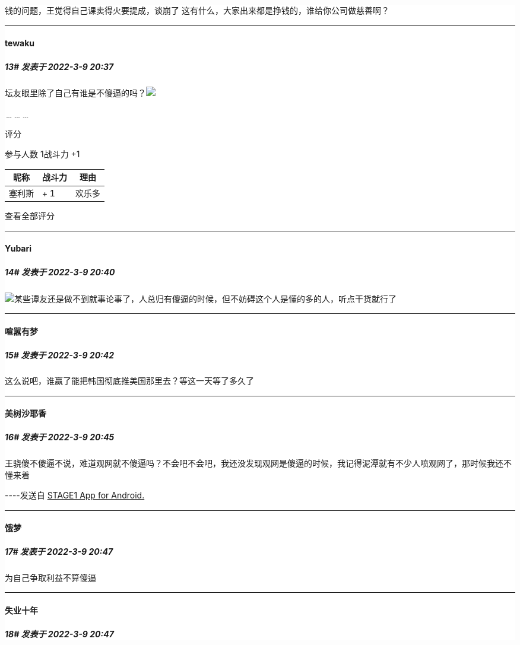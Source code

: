 钱的问题，王觉得自己课卖得火要提成，谈崩了</blockquote>
这有什么，大家出来都是挣钱的，谁给你公司做慈善啊？

*****

####  tewaku  
##### 13#       发表于 2022-3-9 20:37

坛友眼里除了自己有谁是不傻逼的吗？<img src="https://static.saraba1st.com/image/smiley/face2017/049.png" referrerpolicy="no-referrer">

﹍﹍﹍

评分

 参与人数 1战斗力 +1

|昵称|战斗力|理由|
|----|---|---|
| 塞利斯| + 1|欢乐多|

查看全部评分

*****

####  Yubari  
##### 14#       发表于 2022-3-9 20:40

<img src="https://static.saraba1st.com/image/smiley/face2017/037.png" referrerpolicy="no-referrer">某些谭友还是做不到就事论事了，人总归有傻逼的时候，但不妨碍这个人是懂的多的人，听点干货就行了

*****

####  喧嚣有梦  
##### 15#       发表于 2022-3-9 20:42

这么说吧，谁赢了能把韩国彻底推美国那里去？等这一天等了多久了

*****

####  美树沙耶香  
##### 16#       发表于 2022-3-9 20:45

王骁傻不傻逼不说，难道观网就不傻逼吗？不会吧不会吧，我还没发现观网是傻逼的时候，我记得泥潭就有不少人喷观网了，那时候我还不懂来着

----发送自 [STAGE1 App for Android.](http://stage1.5j4m.com/?1.37)

*****

####  饿梦  
##### 17#       发表于 2022-3-9 20:47

为自己争取利益不算傻逼

*****

####  失业十年  
##### 18#       发表于 2022-3-9 20:47
